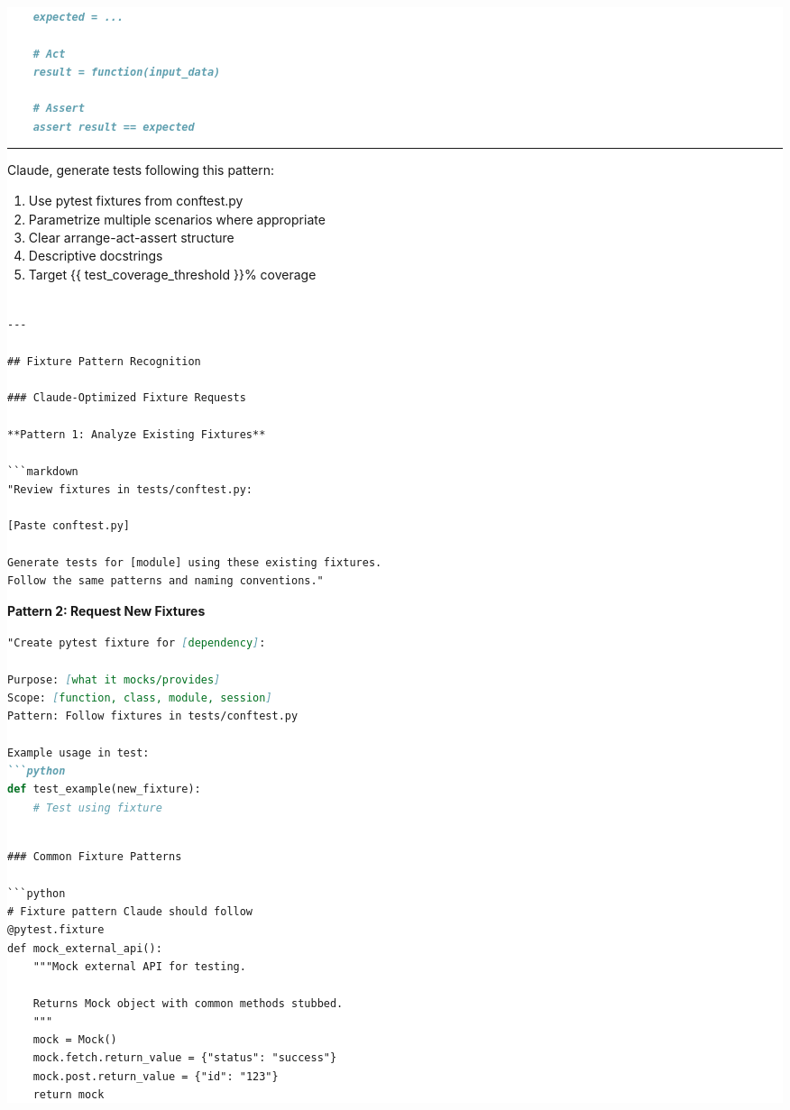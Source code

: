 ```markdown
    expected = ...

    # Act
    result = function(input_data)

    # Assert
    assert result == expected
```

---

Claude, generate tests following this pattern:
1. Use pytest fixtures from conftest.py
2. Parametrize multiple scenarios where appropriate
3. Clear arrange-act-assert structure
4. Descriptive docstrings
5. Target {{ test_coverage_threshold }}% coverage
```

---

## Fixture Pattern Recognition

### Claude-Optimized Fixture Requests

**Pattern 1: Analyze Existing Fixtures**

```markdown
"Review fixtures in tests/conftest.py:

[Paste conftest.py]

Generate tests for [module] using these existing fixtures.
Follow the same patterns and naming conventions."
```

**Pattern 2: Request New Fixtures**

```markdown
"Create pytest fixture for [dependency]:

Purpose: [what it mocks/provides]
Scope: [function, class, module, session]
Pattern: Follow fixtures in tests/conftest.py

Example usage in test:
```python
def test_example(new_fixture):
    # Test using fixture
```
```

### Common Fixture Patterns

```python
# Fixture pattern Claude should follow
@pytest.fixture
def mock_external_api():
    """Mock external API for testing.

    Returns Mock object with common methods stubbed.
    """
    mock = Mock()
    mock.fetch.return_value = {"status": "success"}
    mock.post.return_value = {"id": "123"}
    return mock
```